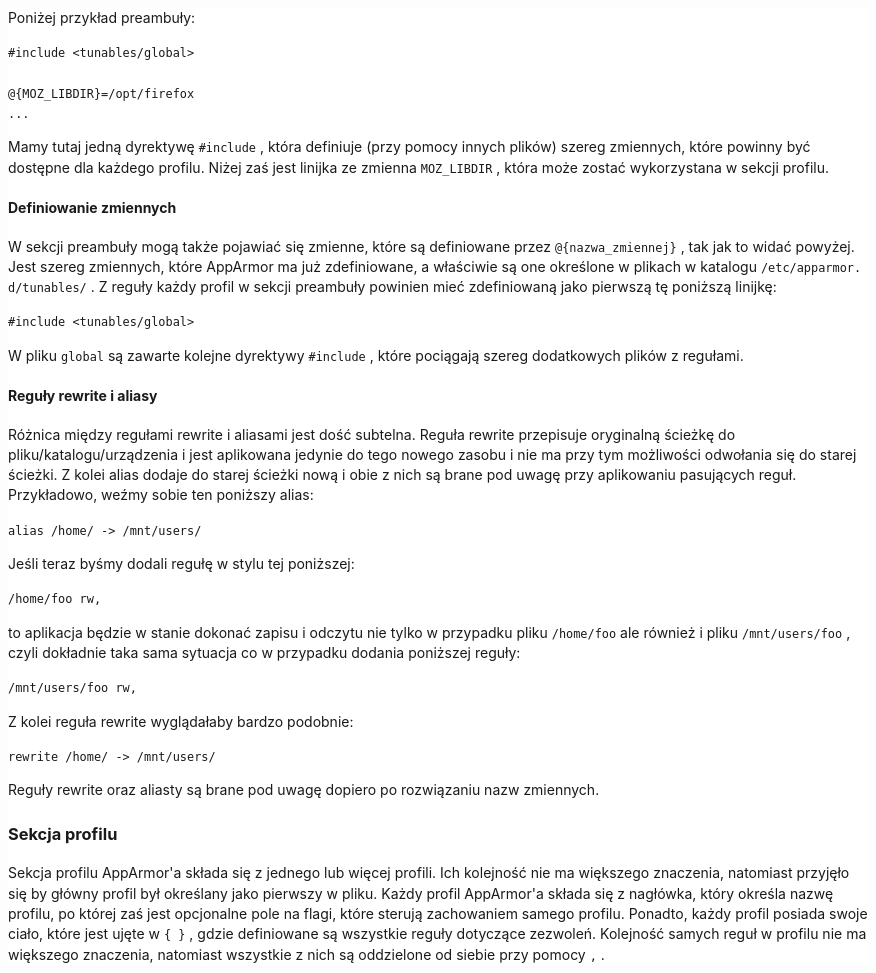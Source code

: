 Poniżej przykład preambuły:

    #include <tunables/global>

    @{MOZ_LIBDIR}=/opt/firefox
    ...

Mamy tutaj jedną dyrektywę `#include` , która definiuje (przy pomocy innych plików) szereg
zmiennych, które powinny być dostępne dla każdego profilu. Niżej zaś jest linijka ze zmienna
`MOZ_LIBDIR` , która może zostać wykorzystana w sekcji profilu.

#### Definiowanie zmiennych

W sekcji preambuły mogą także pojawiać się zmienne, które są definiowane przez `@{nazwa_zmiennej}` ,
tak jak to widać powyżej. Jest szereg zmiennych, które AppArmor ma już zdefiniowane, a właściwie są
one określone w plikach w katalogu `/etc/apparmor.d/tunables/` . Z reguły każdy profil w sekcji
preambuły powinien mieć zdefiniowaną jako pierwszą tę poniższą linijkę:

    #include <tunables/global>

W pliku `global` są zawarte kolejne dyrektywy `#include` , które pociągają szereg dodatkowych plików
z regułami.

#### Reguły rewrite i aliasy

Różnica między regułami rewrite i aliasami jest dość subtelna. Reguła rewrite przepisuje oryginalną
ścieżkę do pliku/katalogu/urządzenia i jest aplikowana jedynie do tego nowego zasobu i nie ma przy
tym możliwości odwołania się do starej ścieżki. Z kolei alias dodaje do starej ścieżki nową i obie z
nich są brane pod uwagę przy aplikowaniu pasujących reguł. Przykładowo, weźmy sobie ten poniższy
alias:

    alias /home/ -> /mnt/users/

Jeśli teraz byśmy dodali regułę w stylu tej poniższej:

    /home/foo rw,

to aplikacja będzie w stanie dokonać zapisu i odczytu nie tylko w przypadku pliku `/home/foo` ale
również i pliku `/mnt/users/foo` , czyli dokładnie taka sama sytuacja co w przypadku dodania
poniższej reguły:

    /mnt/users/foo rw,

Z kolei reguła rewrite wyglądałaby bardzo podobnie:

    rewrite /home/ -> /mnt/users/

Reguły rewrite oraz aliasty są brane pod uwagę dopiero po rozwiązaniu nazw zmiennych.

### Sekcja profilu

Sekcja profilu AppArmor'a składa się z jednego lub więcej profili. Ich kolejność nie ma większego
znaczenia, natomiast przyjęło się by główny profil był określany jako pierwszy w pliku. Każdy profil
AppArmor'a składa się z nagłówka, który określa nazwę profilu, po której zaś jest opcjonalne pole na
flagi, które sterują zachowaniem samego profilu. Ponadto, każdy profil posiada swoje ciało, które
jest ujęte w `{ }` , gdzie definiowane są wszystkie reguły dotyczące zezwoleń. Kolejność samych
reguł w profilu nie ma większego znaczenia, natomiast wszystkie z nich są oddzielone od siebie przy
pomocy `,` .
